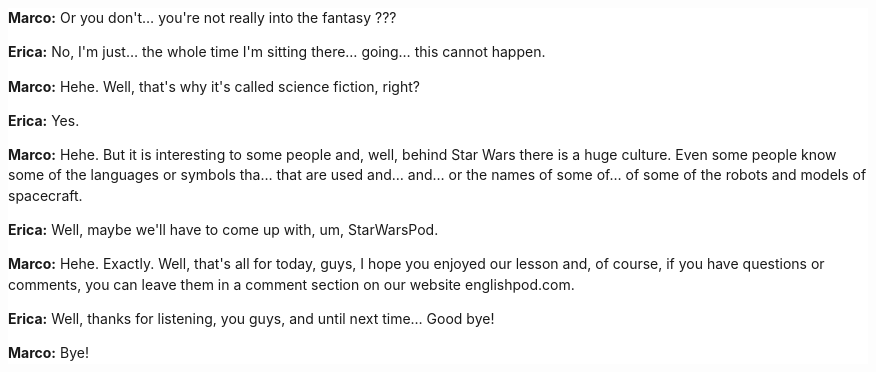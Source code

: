 **Marco:** Or you don't… you're not really into the fantasy ??? 

**Erica:** No, I'm just… the whole time I'm sitting there… going… this cannot happen. 

**Marco:** Hehe. Well, that's why it's called science fiction, right? 

**Erica:** Yes. 

**Marco:** Hehe. But it is interesting to some people and, well, behind Star Wars there is a huge culture. Even some people know some of the languages or symbols tha… that are used and… and… or the names of some of… of some of the robots and models of spacecraft. 

**Erica:** Well, maybe we'll have to come up with, um, StarWarsPod. 

**Marco:** Hehe. Exactly. Well, that's all for today, guys, I hope you enjoyed our lesson and, of course, if you have questions or comments, you can leave them in a comment section on our website englishpod.com. 

**Erica:** Well, thanks for listening, you guys, and until next time… Good bye! 

**Marco:** Bye! 

